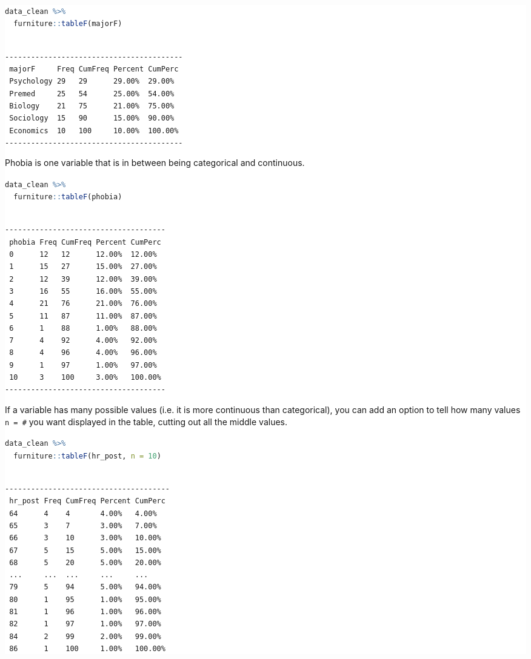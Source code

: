 
```r
data_clean %>%                 
  furniture::tableF(majorF)
```

```

-----------------------------------------
 majorF     Freq CumFreq Percent CumPerc
 Psychology 29   29      29.00%  29.00% 
 Premed     25   54      25.00%  54.00% 
 Biology    21   75      21.00%  75.00% 
 Sociology  15   90      15.00%  90.00% 
 Economics  10   100     10.00%  100.00%
-----------------------------------------
```

Phobia is one variable that is in between being categorical and continuous.


```r
data_clean %>% 
  furniture::tableF(phobia)
```

```

-------------------------------------
 phobia Freq CumFreq Percent CumPerc
 0      12   12      12.00%  12.00% 
 1      15   27      15.00%  27.00% 
 2      12   39      12.00%  39.00% 
 3      16   55      16.00%  55.00% 
 4      21   76      21.00%  76.00% 
 5      11   87      11.00%  87.00% 
 6      1    88      1.00%   88.00% 
 7      4    92      4.00%   92.00% 
 8      4    96      4.00%   96.00% 
 9      1    97      1.00%   97.00% 
 10     3    100     3.00%   100.00%
-------------------------------------
```

If a variable has many possible values (i.e. it is more continuous than categorical), you can add an option to tell how many values `n = #` you want displayed in the table, cutting out all the middle values.


```r
data_clean %>% 
  furniture::tableF(hr_post, n = 10)
```

```

--------------------------------------
 hr_post Freq CumFreq Percent CumPerc
 64      4    4       4.00%   4.00%  
 65      3    7       3.00%   7.00%  
 66      3    10      3.00%   10.00% 
 67      5    15      5.00%   15.00% 
 68      5    20      5.00%   20.00% 
 ...     ...  ...     ...     ...    
 79      5    94      5.00%   94.00% 
 80      1    95      1.00%   95.00% 
 81      1    96      1.00%   96.00% 
 82      1    97      1.00%   97.00% 
 84      2    99      2.00%   99.00% 
 86      1    100     1.00%   100.00%
```